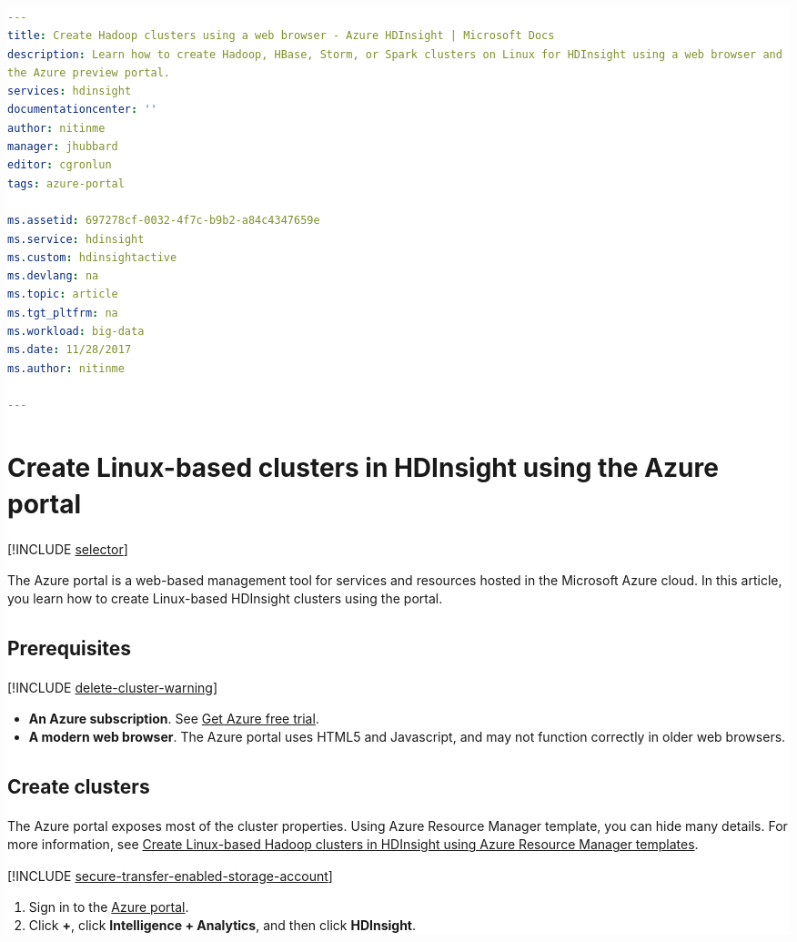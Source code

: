 ```yaml
---
title: Create Hadoop clusters using a web browser - Azure HDInsight | Microsoft Docs
description: Learn how to create Hadoop, HBase, Storm, or Spark clusters on Linux for HDInsight using a web browser and the Azure preview portal.
services: hdinsight
documentationcenter: ''
author: nitinme
manager: jhubbard
editor: cgronlun
tags: azure-portal

ms.assetid: 697278cf-0032-4f7c-b9b2-a84c4347659e
ms.service: hdinsight
ms.custom: hdinsightactive
ms.devlang: na
ms.topic: article
ms.tgt_pltfrm: na
ms.workload: big-data
ms.date: 11/28/2017
ms.author: nitinme

---
```

# Create Linux-based clusters in HDInsight using the Azure portal
[!INCLUDE [selector](../../includes/hdinsight-create-linux-cluster-selector.md)]

The Azure portal is a web-based management tool for services and resources hosted in the Microsoft Azure cloud. In this article, you learn how to create Linux-based HDInsight clusters using the portal.

## Prerequisites
[!INCLUDE [delete-cluster-warning](../../includes/hdinsight-delete-cluster-warning.md)]

* **An Azure subscription**. See [Get Azure free trial](https://azure.microsoft.com/documentation/videos/get-azure-free-trial-for-testing-hadoop-in-hdinsight/).
* **A modern web browser**. The Azure  portal uses HTML5 and Javascript, and may not function correctly in older web browsers.

## Create clusters
The Azure portal exposes most of the cluster properties. Using Azure Resource Manager template, you can hide many details. For more information, see [Create Linux-based Hadoop clusters in HDInsight using Azure Resource Manager templates](hdinsight-hadoop-create-linux-clusters-arm-templates.md).

[!INCLUDE [secure-transfer-enabled-storage-account](../../includes/hdinsight-secure-transfer.md)]

1. Sign in to the [Azure  portal](https://portal.azure.com).
2. Click **+**, click **Intelligence + Analytics**, and then click **HDInsight**.
